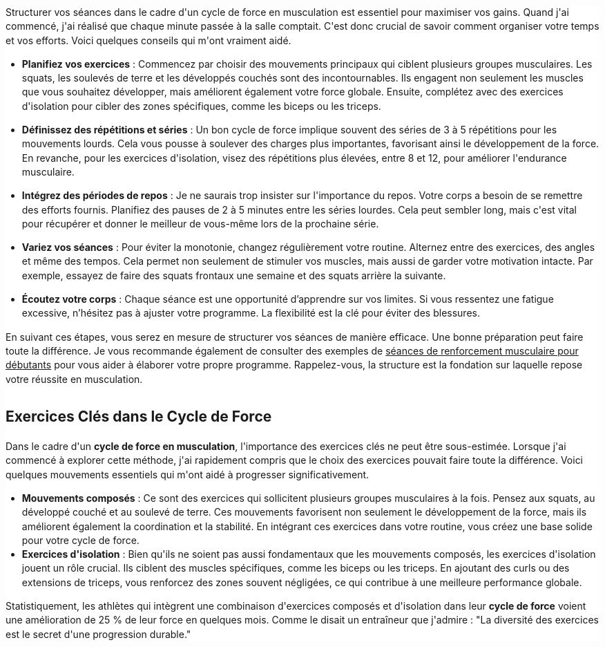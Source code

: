 Structurer vos séances dans le cadre d'un cycle de force en musculation est essentiel pour maximiser vos gains. Quand j'ai commencé, j'ai réalisé que chaque minute passée à la salle comptait. C'est donc crucial de savoir comment organiser votre temps et vos efforts. Voici quelques conseils qui m'ont vraiment aidé.

-   **Planifiez vos exercices** : Commencez par choisir des mouvements principaux qui ciblent plusieurs groupes musculaires. Les squats, les soulevés de terre et les développés couchés sont des incontournables. Ils engagent non seulement les muscles que vous souhaitez développer, mais améliorent également votre force globale. Ensuite, complétez avec des exercices d'isolation pour cibler des zones spécifiques, comme les biceps ou les triceps.

-   **Définissez des répétitions et séries** : Un bon cycle de force implique souvent des séries de 3 à 5 répétitions pour les mouvements lourds. Cela vous pousse à soulever des charges plus importantes, favorisant ainsi le développement de la force. En revanche, pour les exercices d'isolation, visez des répétitions plus élevées, entre 8 et 12, pour améliorer l'endurance musculaire.

-   **Intégrez des périodes de repos** : Je ne saurais trop insister sur l'importance du repos. Votre corps a besoin de se remettre des efforts fournis. Planifiez des pauses de 2 à 5 minutes entre les séries lourdes. Cela peut sembler long, mais c'est vital pour récupérer et donner le meilleur de vous-même lors de la prochaine série.

-   **Variez vos séances** : Pour éviter la monotonie, changez régulièrement votre routine. Alternez entre des exercices, des angles et même des tempos. Cela permet non seulement de stimuler vos muscles, mais aussi de garder votre motivation intacte. Par exemple, essayez de faire des squats frontaux une semaine et des squats arrière la suivante.

-   **Écoutez votre corps** : Chaque séance est une opportunité d’apprendre sur vos limites. Si vous ressentez une fatigue excessive, n’hésitez pas à ajuster votre programme. La flexibilité est la clé pour éviter des blessures.

En suivant ces étapes, vous serez en mesure de structurer vos séances de manière efficace. Une bonne préparation peut faire toute la différence. Je vous recommande également de consulter des exemples de [séances de renforcement musculaire pour débutants](#seance-renforcement-musculaire-debutant) pour vous aider à élaborer votre propre programme. Rappelez-vous, la structure est la fondation sur laquelle repose votre réussite en musculation.

## Exercices Clés dans le Cycle de Force

Dans le cadre d'un **cycle de force en musculation**, l'importance des exercices clés ne peut être sous-estimée. Lorsque j'ai commencé à explorer cette méthode, j'ai rapidement compris que le choix des exercices pouvait faire toute la différence. Voici quelques mouvements essentiels qui m'ont aidé à progresser significativement.

-   **Mouvements composés** : Ce sont des exercices qui sollicitent plusieurs groupes musculaires à la fois. Pensez aux squats, au développé couché et au soulevé de terre. Ces mouvements favorisent non seulement le développement de la force, mais ils améliorent également la coordination et la stabilité. En intégrant ces exercices dans votre routine, vous créez une base solide pour votre cycle de force.
-   **Exercices d'isolation** : Bien qu'ils ne soient pas aussi fondamentaux que les mouvements composés, les exercices d'isolation jouent un rôle crucial. Ils ciblent des muscles spécifiques, comme les biceps ou les triceps. En ajoutant des curls ou des extensions de triceps, vous renforcez des zones souvent négligées, ce qui contribue à une meilleure performance globale.

Statistiquement, les athlètes qui intègrent une combinaison d'exercices composés et d'isolation dans leur **cycle de force** voient une amélioration de 25 % de leur force en quelques mois. Comme le disait un entraîneur que j'admire : "La diversité des exercices est le secret d'une progression durable."
